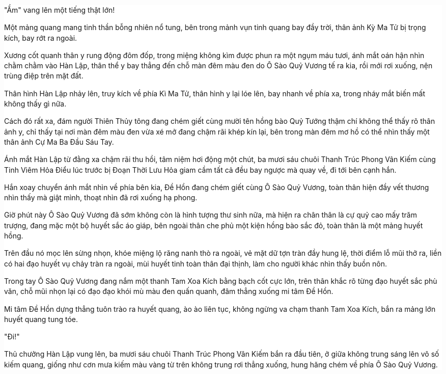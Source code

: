 "Ầm" vang lên một tiếng thật lớn!

Một mảng quang mang tinh thần bỗng nhiên nổ tung, bên trong mảnh vụn tinh quang bay đầy trời, thân ảnh Kỳ Ma Tử bị trọng kích, bay rớt ra ngoài.

Xương cốt quanh thân y rung động đôm đốp, trong miệng không kìm được phun ra một ngụm máu tươi, ánh mắt oán hận nhìn chằm chằm vào Hàn Lập, thân thể y bay thẳng đến chỗ màn đêm màu đen do Ô Sào Quỷ Vương tế ra kia, rồi mới rơi xuống, nện trùng điệp trên mặt đất.

Thân hình Hàn Lập nhảy lên, truy kích về phía Kì Ma Tử, thân hình y lại lóe lên, bay nhanh về phía xa, trong nháy mắt biến mất không thấy gì nữa.

Cách đó rất xa, đám người Thiên Thủy tông đang chém giết cùng mười tên hồng bào Quỷ Tướng thậm chí không thể thấy rõ thân ảnh y, chỉ thấy tại nơi màn đêm màu đen vừa xé mở đang chậm rãi khép kín lại, bên trong màn đêm mơ hồ có thể nhìn thấy một thân ảnh Cự Ma Ba Đầu Sáu Tay.

Ánh mắt Hàn Lập từ đằng xa chậm rãi thu hồi, tâm niệm hơi động một chút, ba mươi sáu chuôi Thanh Trúc Phong Vân Kiếm cùng Tinh Viêm Hỏa Điểu lúc trước bị Đoạn Thời Lưu Hỏa giam cầm tất cả đều bay ngược mà quay về, đi tới bên cạnh hắn.

Hắn xoay chuyển ánh mắt nhìn về phía bên kia, Đề Hồn đang chém giết cùng Ô Sào Quỷ Vương, toàn thân hiện đầy vết thương nhìn thấy mà giật mình, thoạt nhìn đã rơi xuống hạ phong.

Giờ phút này Ô Sào Quỷ Vương đã sớm không còn là hình tượng thư sinh nữa, mà hiện ra chân thân là cự quỷ cao mấy trăm trượng, đang mặc một bộ huyết sắc áo giáp, bên ngoài thân che phủ một kiện hồng bào sắc đỏ, toàn thân là một mảng huyết hồng.

Trên đầu nó mọc lên sừng nhọn, khóe miệng lộ răng nanh thò ra ngoài, vẻ mặt dữ tợn tràn đầy hung lệ, thời điểm lỗ mũi thở ra, liền có hai đạo huyết vụ chảy tràn ra ngoài, mùi huyết tinh toàn thân đại thịnh, làm cho người khác nhìn thấy buồn nôn.

Trong tay Ô Sào Quỷ Vương đang nắm một thanh Tam Xoa Kích bằng bạch cốt cực lớn, trên thân khắc rõ từng đạo huyết sắc phù văn, chỗ mũi nhọn lại có đạo đạo khói mù màu đen quấn quanh, đâm thẳng xuống mi tâm Đề Hồn.

Mi tâm Đề Hồn dựng thẳng tuôn trào ra huyết quang, ào ào liên tục, không ngừng va chạm thanh Tam Xoa Kích, bắn ra mảng lớn huyết quang tung tóe.

"Đi!"

Thủ chưởng Hàn Lập vung lên, ba mươi sáu chuôi Thanh Trúc Phong Vân Kiếm bắn ra đầu tiên, ở giữa không trung sáng lên vô số kiếm quang, giống như cơn mưa kiếm màu vàng từ trên không trung rơi thẳng xuống, hung hăng chém về phía Ô Sào Quỷ Vương.
